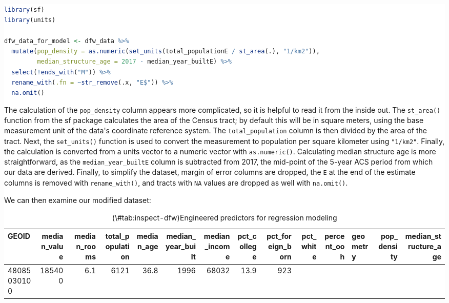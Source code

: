 ```r
library(sf)
library(units)

dfw_data_for_model <- dfw_data %>%
  mutate(pop_density = as.numeric(set_units(total_populationE / st_area(.), "1/km2")),
         median_structure_age = 2017 - median_year_builtE) %>%
  select(!ends_with("M")) %>% 
  rename_with(.fn = ~str_remove(.x, "E$")) %>%
  na.omit()
```

The calculation of the `pop_density` column appears more complicated, so it is helpful to read it from the inside out. The `st_area()` function from the sf package calculates the area of the Census tract; by default this will be in square meters, using the base measurement unit of the data's coordinate reference system. The `total_population` column is then divided by the area of the tract. Next, the `set_units()` function is used to convert the measurement to population per square kilometer using `"1/km2"`. Finally, the calculation is converted from a units vector to a numeric vector with `as.numeric()`. Calculating median structure age is more straightforward, as the `median_year_builtE` column is subtracted from 2017, the mid-point of the 5-year ACS period from which our data are derived. Finally, to simplify the dataset, margin of error columns are dropped, the `E` at the end of the estimate columns is removed with `rename_with()`, and tracts with `NA` values are dropped as well with `na.omit()`.

We can then examine our modified dataset:

<table class="table table-striped table-hover table-condensed table-responsive" style="margin-left: auto; margin-right: auto;">
<caption>(\#tab:inspect-dfw)Engineered predictors for regression modeling</caption>
 <thead>
  <tr>
   <th style="text-align:left;position: sticky; top:0; background-color: #FFFFFF;"> GEOID </th>
   <th style="text-align:right;position: sticky; top:0; background-color: #FFFFFF;"> median_value </th>
   <th style="text-align:right;position: sticky; top:0; background-color: #FFFFFF;"> median_rooms </th>
   <th style="text-align:right;position: sticky; top:0; background-color: #FFFFFF;"> total_population </th>
   <th style="text-align:right;position: sticky; top:0; background-color: #FFFFFF;"> median_age </th>
   <th style="text-align:right;position: sticky; top:0; background-color: #FFFFFF;"> median_year_built </th>
   <th style="text-align:right;position: sticky; top:0; background-color: #FFFFFF;"> median_income </th>
   <th style="text-align:right;position: sticky; top:0; background-color: #FFFFFF;"> pct_college </th>
   <th style="text-align:right;position: sticky; top:0; background-color: #FFFFFF;"> pct_foreign_born </th>
   <th style="text-align:right;position: sticky; top:0; background-color: #FFFFFF;"> pct_white </th>
   <th style="text-align:right;position: sticky; top:0; background-color: #FFFFFF;"> percent_ooh </th>
   <th style="text-align:left;position: sticky; top:0; background-color: #FFFFFF;"> geometry </th>
   <th style="text-align:right;position: sticky; top:0; background-color: #FFFFFF;"> pop_density </th>
   <th style="text-align:right;position: sticky; top:0; background-color: #FFFFFF;"> median_structure_age </th>
  </tr>
 </thead>
<tbody>
  <tr>
   <td style="text-align:left;"> 48085030100 </td>
   <td style="text-align:right;"> 185400 </td>
   <td style="text-align:right;"> 6.1 </td>
   <td style="text-align:right;"> 6121 </td>
   <td style="text-align:right;"> 36.8 </td>
   <td style="text-align:right;"> 1996 </td>
   <td style="text-align:right;"> 68032 </td>
   <td style="text-align:right;"> 13.9 </td>
   <td style="text-align:right;"> 923 </td>